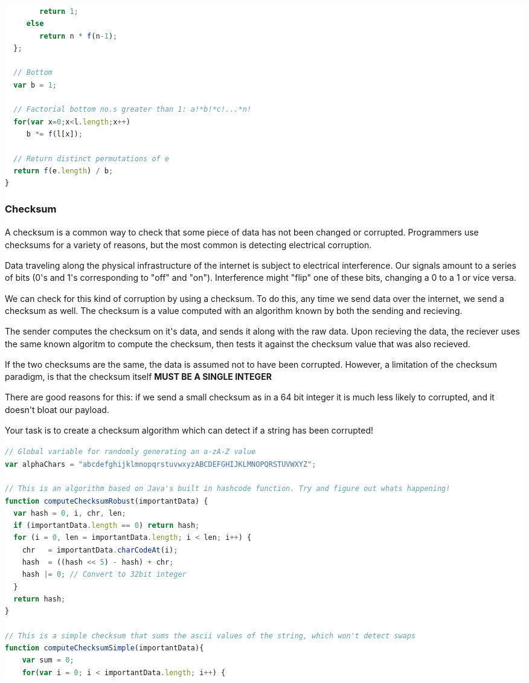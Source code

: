 ```js
        return 1;
     else
        return n * f(n-1);
  };
  
  // Bottom
  var b = 1;
  
  // Factorial bottom no.s greater than 1: a!*b!*c!...*n!
  for(var x=0;x<l.length;x++) 
     b *= f(l[x]);

  // Return distinct permutations of e
  return f(e.length) / b;
}
```

### Checksum

A checksum is a common way to check that some piece of data has not been changed or corrupted. Programmers use checksums for a variety of reasons, but the most common is detecting electrical corruption. 

Data traveling along the physical infrastructure of the internet is subject to electrical interference. Our signals amount to a series of bits (0's and 1's corresponding to "off" and "on"). Interference might "flip" one of these bits, changing a 0 to a 1 or vice versa. 

We can check for this kind of corruption by using a checksum. To do this, any time we send data over the internet, we send a checksum as well. The checksum is a value computed with an algorithm known by both the sending and recieving. 

The sender computes the checksum on it's data, and sends it along with the raw data. Upon recieving the data, the reciever
uses the same known algoritm to compute the checksum, then tests it against the checksum value that was also recieved. 

If the two checksums are the same, the data is assumed not to have been corrupted. However, a limitation of the checksum
paradigm, is that the checksum itself **MUST BE A SINGLE INTEGER**

There are good reasons for this: if we send a small checksum as in a 64 bit integer it is much less likely to corrupted, and it doesn't bloat our payload.

Your task is to create a checksum algorithm which can detect if a string has been corrupted!

```js
// Global variable for randomly generating an a-zA-Z value
var alphaChars = "abcdefghijklmnopqrstuvwxyzABCDEFGHIJKLMNOPQRSTUVWXYZ";

// This is an algorithm based on Java's built in hashcode function. Try and figure out whats happening!
function computeChecksumRobust(importantData) {
  var hash = 0, i, chr, len;
  if (importantData.length == 0) return hash;
  for (i = 0, len = importantData.length; i < len; i++) {
    chr   = importantData.charCodeAt(i);
    hash  = ((hash << 5) - hash) + chr;
    hash |= 0; // Convert to 32bit integer
  }
  return hash;
}

// This is a simple checksum that sums the ascii values of the string, which won't detect swaps
function computeChecksumSimple(importantData){
	var sum = 0;
	for(var i = 0; i < importantData.length; i++) {
```